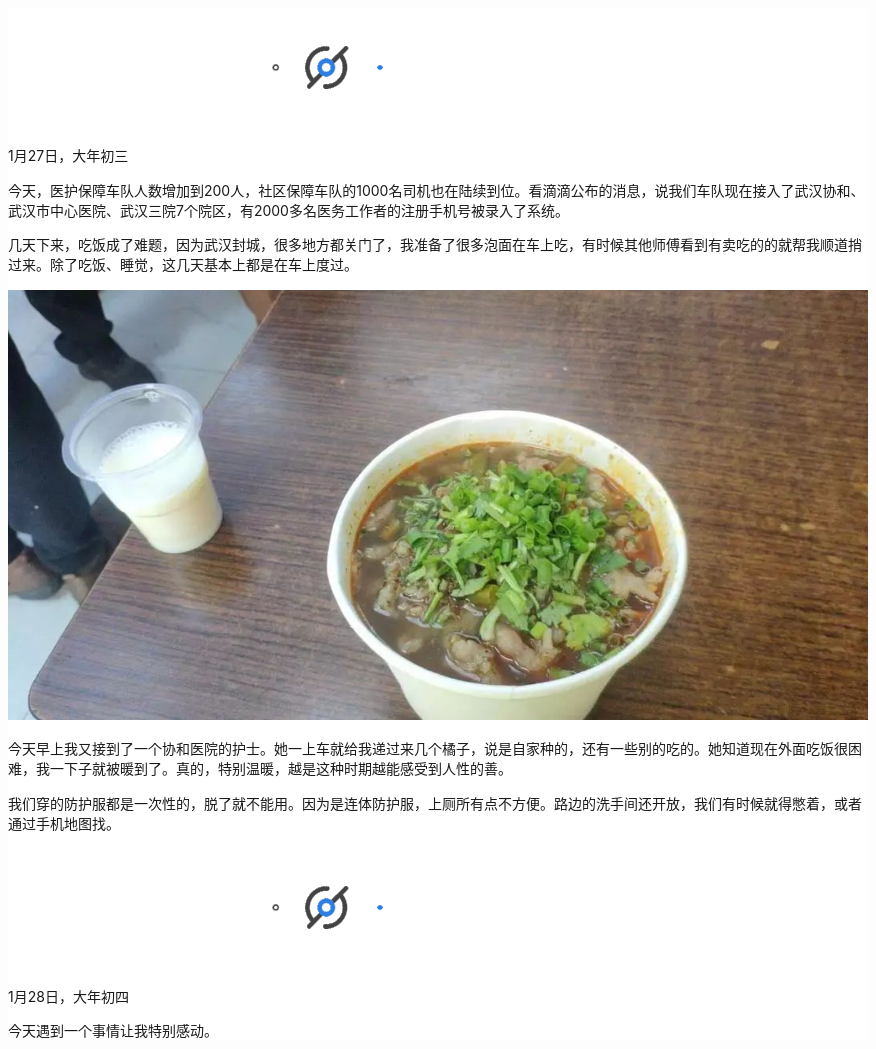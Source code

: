 ![](/images/post/e8830496b563cec13cd48a0ddfb7977f.jpg)

1月27日，大年初三

今天，医护保障车队人数增加到200人，社区保障车队的1000名司机也在陆续到位。看滴滴公布的消息，说我们车队现在接入了武汉协和、武汉市中心医院、武汉三院7个院区，有2000多名医务工作者的注册手机号被录入了系统。

几天下来，吃饭成了难题，因为武汉封城，很多地方都关门了，我准备了很多泡面在车上吃，有时候其他师傅看到有卖吃的的就帮我顺道捎过来。除了吃饭、睡觉，这几天基本上都是在车上度过。

![](/images/post/93d2ca8a219d5bbade1bc912e58fe067.jpg)

今天早上我又接到了一个协和医院的护士。她一上车就给我递过来几个橘子，说是自家种的，还有一些别的吃的。她知道现在外面吃饭很困难，我一下子就被暖到了。真的，特别温暖，越是这种时期越能感受到人性的善。

我们穿的防护服都是一次性的，脱了就不能用。因为是连体防护服，上厕所有点不方便。路边的洗手间还开放，我们有时候就得憋着，或者通过手机地图找。

![](/images/post/e8830496b563cec13cd48a0ddfb7977f.jpg)

1月28日，大年初四

今天遇到一个事情让我特别感动。
